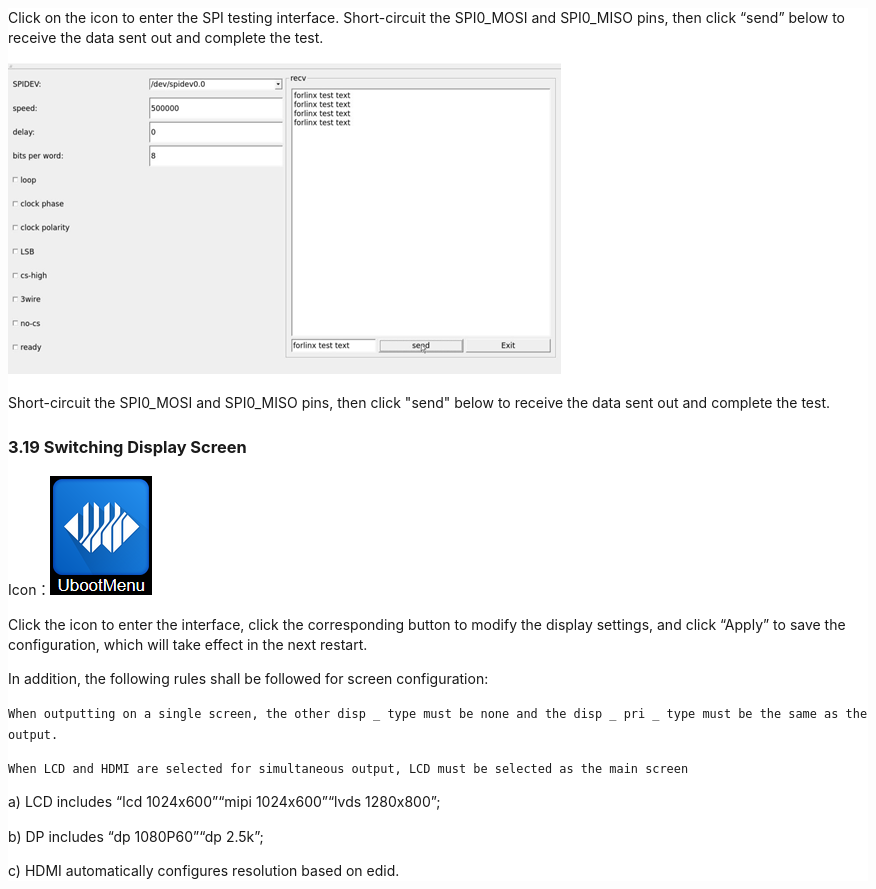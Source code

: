 Click on the icon to enter the SPI testing interface. Short-circuit the SPI0\_MOSI and SPI0\_MISO pins, then click “send” below to receive the data sent out and complete the test.

![Image](./images/OK527N-C_Linux5.15.47_User_Manual/d2dd10362853426aa763204ee8b303e3.png)

Short-circuit the SPI0\_MOSI and SPI0\_MISO pins, then click "send" below to receive the data sent out and complete the test.

### 3.19 Switching Display Screen

Icon：![Image](./images/OK527N-C_Linux5.15.47_User_Manual/9e9946140b224a0ca3c6951bcf7752bb.png)

Click the icon to enter the interface, click the corresponding button to modify the display settings, and click “Apply” to save the configuration, which will take effect in the next restart.

In addition, the following rules shall be followed for screen configuration:

```plain
When outputting on a single screen, the other disp _ type must be none and the disp _ pri _ type must be the same as the output.
```

```plain
When LCD and HDMI are selected for simultaneous output, LCD must be selected as the main screen
```

a)    LCD includes “lcd 1024x600”“mipi 1024x600”“lvds 1280x800”;

b)	DP includes “dp 1080P60”“dp 2.5k”;

c)    HDMI automatically configures resolution based on edid.
